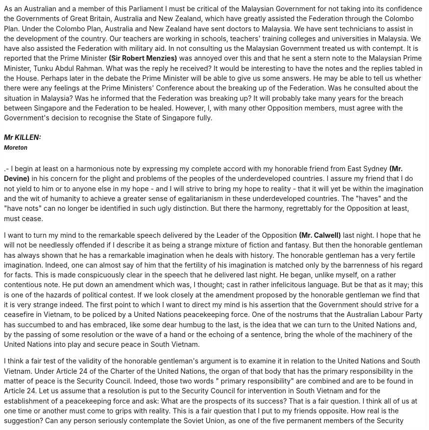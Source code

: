 As an Australian and a member of this Parliament I must be critical of the Malaysian Government for not taking into its confidence the Governments of Great Britain, Australia and New Zealand, which have greatly assisted the Federation through the Colombo Plan. Under the Colombo Plan, Australia and New Zealand have sent doctors to Malaysia. We have sent technicians to assist in the development of the country. Our teachers are working in schools, teachers' training colleges and universities in Malaysia. We have also assisted the Federation with military aid. In not consulting us the Malaysian Government treated us with contempt. It is reported that the Prime Minister  **(Sir Robert Menzies)**  was annoyed over this and that he sent a stern note to the Malaysian Prime Minister, Tunku Abdul Rahman. What was the reply he received? It would be interesting to have the notes and the replies tabled in the House. Perhaps later in the debate the Prime Minister will be able to give us some answers. He may be able to tell us whether there were any feelings at the Prime Ministers' Conference about the breaking up of the Federation. Was he consulted about the situation in Malaysia? Was he informed that the Federation was breaking up? It will probably take many years for the breach between Singapore and the Federation to be healed. However, I, with many other Opposition members, must agree with the Government's decision to recognise the State of Singapore fully. 

##### Mr KILLEN:<br><small class="text-muted">Moreton</small>

.- I begin at least on a harmonious note by expressing my complete accord with my honorable friend from East Sydney  **(Mr. Devine)**  in his concern for the plight and problems of the peoples of the underdeveloped countries. I assure my friend that I do not yield to him or to anyone else in my hope - and I will strive to bring my hope to reality - that it will yet be within the imagination and the wit of humanity to achieve a greater sense of egalitarianism in these underdeveloped countries. The "haves" and the "have nots" can no longer be identified in such ugly distinction. But there the harmony, regrettably for the Opposition at least, must cease. 

I want to turn my mind to the remarkable speech delivered by the Leader of the Opposition  **(Mr. Calwell)**  last night. I hope that he will not be needlessly offended if I describe it as being a strange mixture of fiction and fantasy. But then the honorable gentleman has always shown that he has a remarkable imagination when he deals with history. The honorable gentleman has a very fertile imagination. Indeed, one can almost say of him that the fertility of his imagination is matched only by the barrenness of his regard for facts. This is made conspicuously clear in the speech that he delivered last night. He began, unlike myself, on a rather contentious note. He put down an amendment which was, I thought; cast in rather infelicitous language. But be that as it may; this is one of the hazards of political contest. If we look closely at the amendment proposed by the honorable gentleman we find that it is very strange indeed. The first point to which I want to direct my mind is his assertion that the Government should strive for a ceasefire in Vietnam, to be policed by a United Nations peacekeeping force. One of the nostrums that the Australian Labour Party has succumbed to and has embraced, like some dear humbug to the last, is the idea that we can turn to the United Nations and, by the passing of some resolution or the wave of a hand or the echoing of a sentence, bring the whole of the machinery of the United Nations into play and secure peace in South Vietnam. 

I think a fair test of the validity of the honorable gentleman's argument is to examine it in relation to the United Nations and South Vietnam. Under Article 24 of the Charter of the United Nations, the organ of that body that has the primary responsibility in the matter of peace is the Security Council. Indeed, those two words " primary responsibility" are combined and are to be found in Article 24. Let us assume that a resolution is put to the Security Council for intervention in South Vietnam and for the establishment of a peacekeeping force and ask: What are the prospects of its success? That is a fair question. I think all of us at one time or another must come to grips with reality. This is a fair question that I put to my friends opposite. How real is the suggestion? Can any person seriously contemplate the Soviet Union, as one of the five permanent members of the Security 

